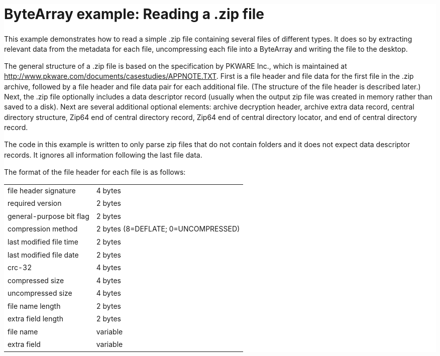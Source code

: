 # ByteArray example: Reading a .zip file

<div>

This example demonstrates how to read a simple .zip file containing several
files of different types. It does so by extracting relevant data from the
metadata for each file, uncompressing each file into a ByteArray and writing the
file to the desktop.

The general structure of a .zip file is based on the specification by PKWARE
Inc., which is maintained at
<http://www.pkware.com/documents/casestudies/APPNOTE.TXT>. First is a file
header and file data for the first file in the .zip archive, followed by a file
header and file data pair for each additional file. (The structure of the file
header is described later.) Next, the .zip file optionally includes a data
descriptor record (usually when the output zip file was created in memory rather
than saved to a disk). Next are several additional optional elements: archive
decryption header, archive extra data record, central directory structure, Zip64
end of central directory record, Zip64 end of central directory locator, and end
of central directory record.

The code in this example is written to only parse zip files that do not contain
folders and it does not expect data descriptor records. It ignores all
information following the last file data.

The format of the file header for each file is as follows:

<div>

|                          |                                     |
| ------------------------ | ----------------------------------- |
| file header signature    | 4 bytes                             |
| required version         | 2 bytes                             |
| general-purpose bit flag | 2 bytes                             |
| compression method       | 2 bytes (8=DEFLATE; 0=UNCOMPRESSED) |
| last modified file time  | 2 bytes                             |
| last modified file date  | 2 bytes                             |
| crc-32                   | 4 bytes                             |
| compressed size          | 4 bytes                             |
| uncompressed size        | 4 bytes                             |
| file name length         | 2 bytes                             |
| extra field length       | 2 bytes                             |
| file name                | variable                            |
| extra field              | variable                            |
